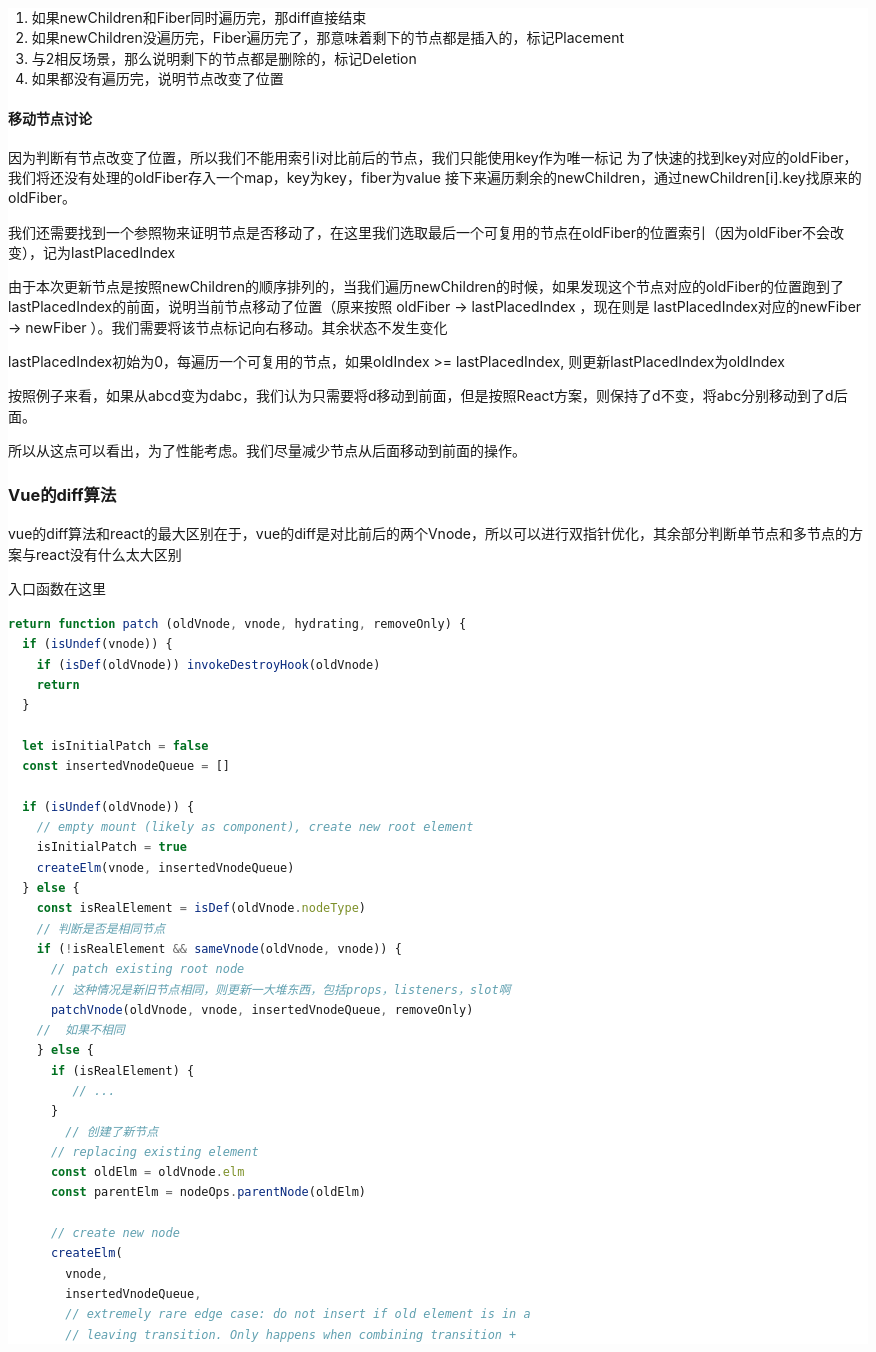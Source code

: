 1. 如果newChildren和Fiber同时遍历完，那diff直接结束
2. 如果newChildren没遍历完，Fiber遍历完了，那意味着剩下的节点都是插入的，标记Placement
3. 与2相反场景，那么说明剩下的节点都是删除的，标记Deletion
4. 如果都没有遍历完，说明节点改变了位置


#### 移动节点讨论

因为判断有节点改变了位置，所以我们不能用索引i对比前后的节点，我们只能使用key作为唯一标记
为了快速的找到key对应的oldFiber，我们将还没有处理的oldFiber存入一个map，key为key，fiber为value
接下来遍历剩余的newChildren，通过newChildren[i].key找原来的oldFiber。

我们还需要找到一个参照物来证明节点是否移动了，在这里我们选取最后一个可复用的节点在oldFiber的位置索引（因为oldFiber不会改变），记为lastPlacedIndex

由于本次更新节点是按照newChildren的顺序排列的，当我们遍历newChildren的时候，如果发现这个节点对应的oldFiber的位置跑到了lastPlacedIndex的前面，说明当前节点移动了位置（原来按照 oldFiber ->  lastPlacedIndex ，现在则是 lastPlacedIndex对应的newFiber -> newFiber ）。我们需要将该节点标记向右移动。其余状态不发生变化

lastPlacedIndex初始为0，每遍历一个可复用的节点，如果oldIndex >= lastPlacedIndex, 则更新lastPlacedIndex为oldIndex


按照例子来看，如果从abcd变为dabc，我们认为只需要将d移动到前面，但是按照React方案，则保持了d不变，将abc分别移动到了d后面。

所以从这点可以看出，为了性能考虑。我们尽量减少节点从后面移动到前面的操作。


### Vue的diff算法

vue的diff算法和react的最大区别在于，vue的diff是对比前后的两个Vnode，所以可以进行双指针优化，其余部分判断单节点和多节点的方案与react没有什么太大区别

入口函数在这里

```javascript
return function patch (oldVnode, vnode, hydrating, removeOnly) {
  if (isUndef(vnode)) {
    if (isDef(oldVnode)) invokeDestroyHook(oldVnode)
    return
  }

  let isInitialPatch = false
  const insertedVnodeQueue = []

  if (isUndef(oldVnode)) {
    // empty mount (likely as component), create new root element
    isInitialPatch = true
    createElm(vnode, insertedVnodeQueue)
  } else {
    const isRealElement = isDef(oldVnode.nodeType)
    // 判断是否是相同节点
    if (!isRealElement && sameVnode(oldVnode, vnode)) {
      // patch existing root node
      // 这种情况是新旧节点相同，则更新一大堆东西，包括props，listeners，slot啊
      patchVnode(oldVnode, vnode, insertedVnodeQueue, removeOnly)
    //  如果不相同
    } else {
      if (isRealElement) {
         // ...
      }
        // 创建了新节点
      // replacing existing element
      const oldElm = oldVnode.elm
      const parentElm = nodeOps.parentNode(oldElm)

      // create new node
      createElm(
        vnode,
        insertedVnodeQueue,
        // extremely rare edge case: do not insert if old element is in a
        // leaving transition. Only happens when combining transition +
```